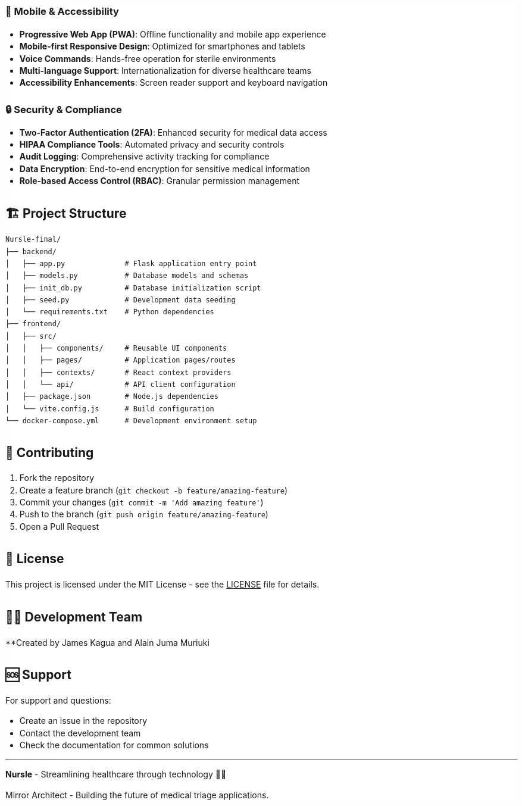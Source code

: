 ### 📱 Mobile & Accessibility
- **Progressive Web App (PWA)**: Offline functionality and mobile app experience
- **Mobile-first Responsive Design**: Optimized for smartphones and tablets
- **Voice Commands**: Hands-free operation for sterile environments
- **Multi-language Support**: Internationalization for diverse healthcare teams
- **Accessibility Enhancements**: Screen reader support and keyboard navigation

### 🔒 Security & Compliance
- **Two-Factor Authentication (2FA)**: Enhanced security for medical data access
- **HIPAA Compliance Tools**: Automated privacy and security controls
- **Audit Logging**: Comprehensive activity tracking for compliance
- **Data Encryption**: End-to-end encryption for sensitive medical information
- **Role-based Access Control (RBAC)**: Granular permission management

## 🏗 Project Structure

```
Nursle-final/
├── backend/
│   ├── app.py              # Flask application entry point
│   ├── models.py           # Database models and schemas
│   ├── init_db.py          # Database initialization script
│   ├── seed.py             # Development data seeding
│   └── requirements.txt    # Python dependencies
├── frontend/
│   ├── src/
│   │   ├── components/     # Reusable UI components
│   │   ├── pages/          # Application pages/routes
│   │   ├── contexts/       # React context providers
│   │   └── api/            # API client configuration
│   ├── package.json        # Node.js dependencies
│   └── vite.config.js      # Build configuration
└── docker-compose.yml      # Development environment setup
```

## 🤝 Contributing

1. Fork the repository
2. Create a feature branch (`git checkout -b feature/amazing-feature`)
3. Commit your changes (`git commit -m 'Add amazing feature'`)
4. Push to the branch (`git push origin feature/amazing-feature`)
5. Open a Pull Request

## 📄 License

This project is licensed under the MIT License - see the [LICENSE](LICENSE) file for details.

## 👨‍💻 Development Team

**Created by James Kagua and Alain Juma Muriuki

## 🆘 Support

For support and questions:
- Create an issue in the repository
- Contact the development team
- Check the documentation for common solutions

---

**Nursle** - Streamlining healthcare through technology 🏥✨


Mirror Architect - Building the future of medical triage applications.